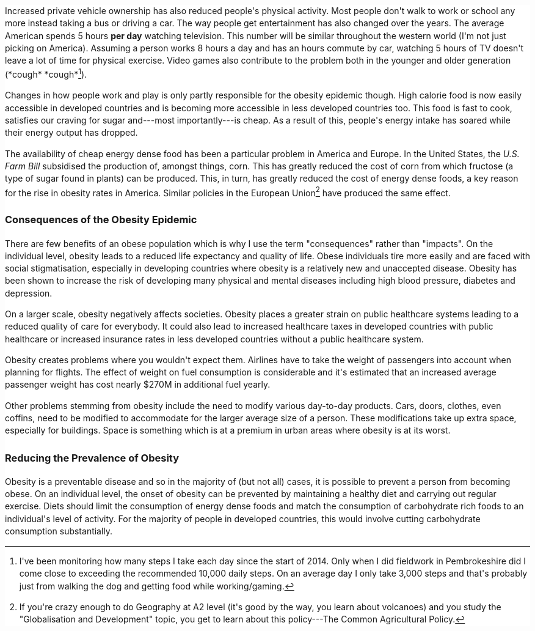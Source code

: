 Increased private vehicle ownership has also reduced people's physical activity. Most people don't walk to work or school any more instead taking a bus or driving a car. The way people get entertainment has also changed over the years. The average American spends 5 hours **per day** watching television. This number will be similar throughout the western world (I'm not just picking on America). Assuming a person works 8 hours a day and has an hours commute by car, watching 5 hours of TV doesn't leave a lot of time for physical exercise. Video games also contribute to the problem both in the younger and older generation (\*cough\* \*cough\*[^1]).  

Changes in how people work and play is only partly responsible for the obesity epidemic though. High calorie food is now easily accessible in developed countries and is becoming more accessible in less developed countries too. This food is fast to cook, satisfies our craving for sugar and---most importantly---is cheap. As a result of this, people's energy intake has soared while their energy output has dropped.

The availability of cheap energy dense food has been a particular problem in America and Europe. In the United States, the _U.S. Farm Bill_ subsidised the production of, amongst things, corn. This has greatly reduced the cost of corn from which fructose (a type of sugar found in plants) can be produced. This, in turn, has greatly reduced the cost of energy dense foods, a key reason for the rise in obesity rates in America. Similar policies in the European Union[^2] have produced the same effect.

### Consequences of the Obesity Epidemic

There are few benefits of an obese population which is why I use the term "consequences" rather than "impacts". On the individual level, obesity leads to a reduced life expectancy and quality of life. Obese individuals tire more easily and are faced with social stigmatisation, especially in developing countries where obesity is a relatively new and unaccepted disease. Obesity has been shown to increase the risk of developing many physical and mental diseases including high blood pressure, diabetes and depression.

On a larger scale, obesity negatively affects societies. Obesity places a greater strain on public healthcare systems leading to a reduced quality of care for everybody. It could also lead to increased healthcare taxes in developed countries with public healthcare or increased insurance rates in less developed countries without a public healthcare system.

Obesity creates problems where you wouldn't expect them. Airlines have to take the weight of passengers into account when planning for flights. The effect of weight on fuel consumption is considerable and it's estimated that an increased average passenger weight has cost nearly $270M in additional fuel yearly.

Other problems stemming from obesity include the need to modify various day-to-day products. Cars, doors, clothes, even coffins, need to be modified to accommodate for the larger average size of a person. These modifications take up extra space, especially for buildings. Space is something which is at a premium in urban areas where obesity is at its worst.

### Reducing the Prevalence of Obesity

Obesity is a preventable disease and so in the majority of (but not all) cases, it is possible to prevent a person from becoming obese. On an individual level, the onset of obesity can be prevented by maintaining a healthy diet and carrying out regular exercise. Diets should limit the consumption of energy dense foods and match the consumption of carbohydrate rich foods to an individual's level of activity. For the majority of people in developed countries, this would involve cutting carbohydrate consumption substantially. 


[^1]: I've been monitoring how many steps I take each day since the start of 2014. Only when I did fieldwork in Pembrokeshire did I come close to exceeding the recommended 10,000 daily steps. On an average day I only take 3,000 steps and that's probably just from walking the dog and getting food while working/gaming.
[^2]: If you're crazy enough to do Geography at A2 level (it's good by the way, you learn about volcanoes) and you study the "Globalisation and Development" topic, you get to learn about this policy---The Common Agricultural Policy.